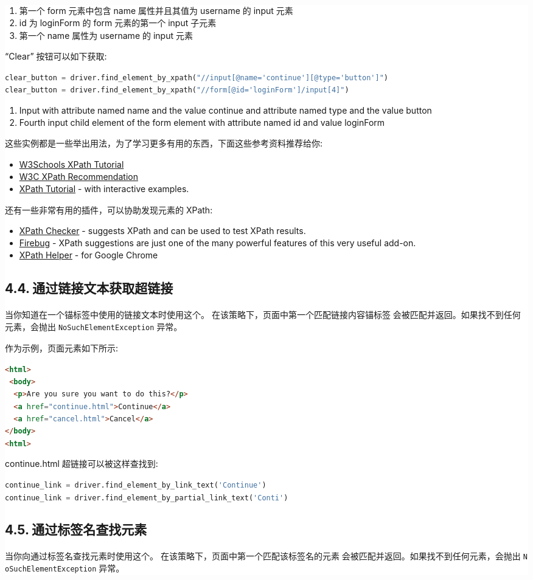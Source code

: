 1. 第一个 form 元素中包含 name 属性并且其值为 username 的 input 元素
2. id 为 loginForm 的 form 元素的第一个 input 子元素
3. 第一个 name 属性为 username 的 input 元素

“Clear” 按钮可以如下获取:

```python
clear_button = driver.find_element_by_xpath("//input[@name='continue'][@type='button']")
clear_button = driver.find_element_by_xpath("//form[@id='loginForm']/input[4]")
```

1. Input with attribute named name and the value continue and attribute named type and the value button
2. Fourth input child element of the form element with attribute named id and value loginForm

这些实例都是一些举出用法，为了学习更多有用的东西，下面这些参考资料推荐给你:

+  [W3Schools XPath Tutorial](http://www.w3schools.com/xsl/xpath_intro.asp)
+  [W3C XPath Recommendation](http://www.w3.org/TR/xpath)
+  [XPath Tutorial](http://www.zvon.org/comp/r/tut-XPath_1.html) - with interactive examples.

还有一些非常有用的插件，可以协助发现元素的 XPath:

+  [XPath Checker](https://addons.mozilla.org/en-US/firefox/addon/1095?id=1095) - suggests XPath and can be used to test XPath results.
+  [Firebug](https://addons.mozilla.org/en-US/firefox/addon/1843) - XPath suggestions are just one of the many powerful features of this very useful add-on.
+  [XPath Helper](https://chrome.google.com/webstore/detail/hgimnogjllphhhkhlmebbmlgjoejdpjl) - for Google Chrome

## 4.4. 通过链接文本获取超链接 

当你知道在一个锚标签中使用的链接文本时使用这个。 在该策略下，页面中第一个匹配链接内容锚标签 会被匹配并返回。如果找不到任何元素，会抛出 `NoSuchElementException` 异常。

作为示例，页面元素如下所示:

```html
<html>
 <body>
  <p>Are you sure you want to do this?</p>
  <a href="continue.html">Continue</a>
  <a href="cancel.html">Cancel</a>
</body>
<html>
```

continue.html 超链接可以被这样查找到:

```python
continue_link = driver.find_element_by_link_text('Continue')
continue_link = driver.find_element_by_partial_link_text('Conti')
```

## 4.5. 通过标签名查找元素 

当你向通过标签名查找元素时使用这个。 在该策略下，页面中第一个匹配该标签名的元素 会被匹配并返回。如果找不到任何元素，会抛出 `NoSuchElementException` 异常。
